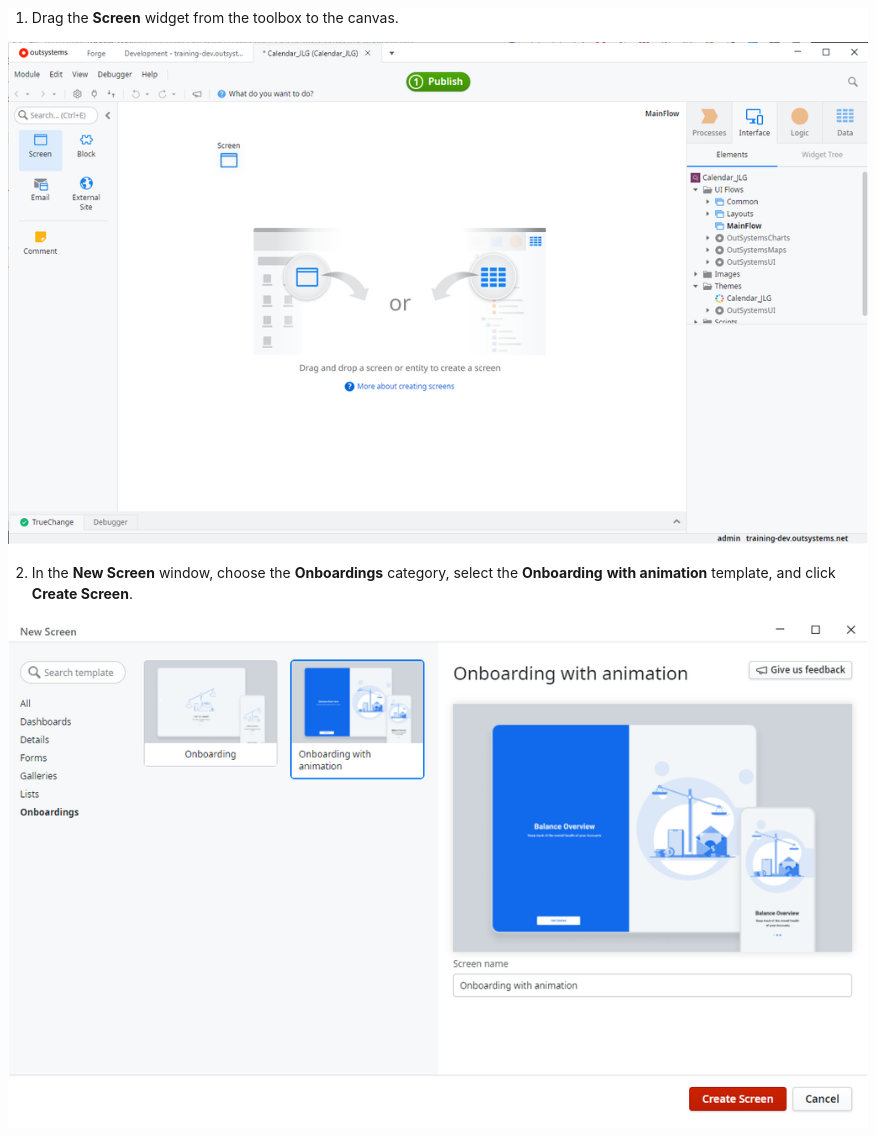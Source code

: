 

1. Drag the **Screen** widget from the toolbox to the canvas. 

![Drag screen for Calendar app](images/drag-screen-for-calendar-app.png "Drag screen for Calendar app") 

2. In the **New Screen** window, choose the **Onboardings** category, select the **Onboarding** **with animation** template, and click **Create Screen**.

![Onboarding screen](images/create-onboarding-screen.png "Onboarding screen") 
